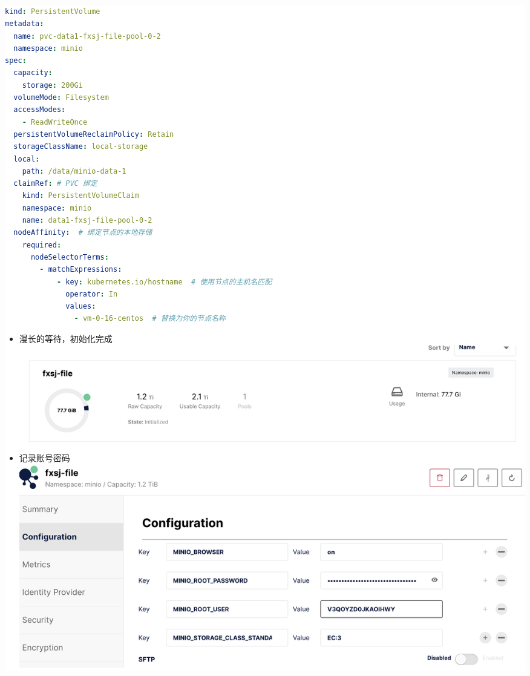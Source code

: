 ```yaml
kind: PersistentVolume
metadata:
  name: pvc-data1-fxsj-file-pool-0-2
  namespace: minio
spec:
  capacity:
    storage: 200Gi
  volumeMode: Filesystem
  accessModes:
    - ReadWriteOnce
  persistentVolumeReclaimPolicy: Retain
  storageClassName: local-storage
  local:
    path: /data/minio-data-1
  claimRef: # PVC 绑定
    kind: PersistentVolumeClaim
    namespace: minio
    name: data1-fxsj-file-pool-0-2
  nodeAffinity:  # 绑定节点的本地存储
    required:
      nodeSelectorTerms:
        - matchExpressions:
            - key: kubernetes.io/hostname  # 使用节点的主机名匹配
              operator: In
              values:
                - vm-0-16-centos  # 替换为你的节点名称
```

* 漫长的等待，初始化完成
![](./images/2023-11-22-17-57-57.png)
* 记录账号密码
![](./images/2023-11-22-18-03-20.png)
